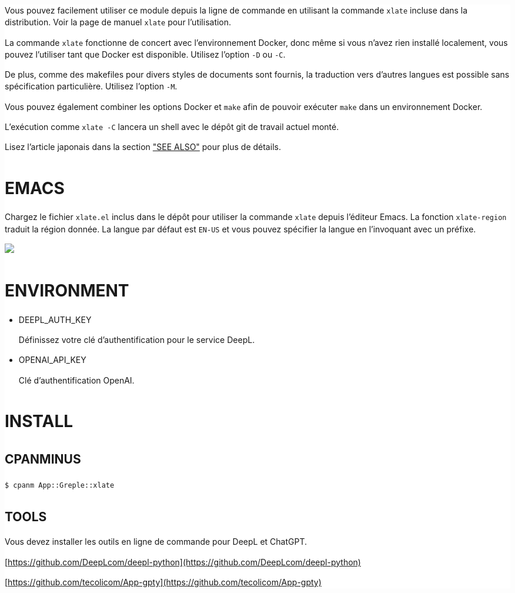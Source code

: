 Vous pouvez facilement utiliser ce module depuis la ligne de commande en utilisant la commande `xlate` incluse dans la distribution. Voir la page de manuel `xlate` pour l’utilisation.

La commande `xlate` fonctionne de concert avec l’environnement Docker, donc même si vous n’avez rien installé localement, vous pouvez l’utiliser tant que Docker est disponible. Utilisez l’option `-D` ou `-C`.

De plus, comme des makefiles pour divers styles de documents sont fournis, la traduction vers d’autres langues est possible sans spécification particulière. Utilisez l’option `-M`.

Vous pouvez également combiner les options Docker et `make` afin de pouvoir exécuter `make` dans un environnement Docker.

L’exécution comme `xlate -C` lancera un shell avec le dépôt git de travail actuel monté.

Lisez l’article japonais dans la section ["SEE ALSO"](#see-also) pour plus de détails.

# EMACS

Chargez le fichier `xlate.el` inclus dans le dépôt pour utiliser la commande `xlate` depuis l’éditeur Emacs. La fonction `xlate-region` traduit la région donnée. La langue par défaut est `EN-US` et vous pouvez spécifier la langue en l’invoquant avec un préfixe.

<div>
    <p>
    <img width="750" src="https://raw.githubusercontent.com/kaz-utashiro/App-Greple-xlate/main/images/emacs.png">
    </p>
</div>

# ENVIRONMENT

- DEEPL\_AUTH\_KEY

    Définissez votre clé d’authentification pour le service DeepL.

- OPENAI\_API\_KEY

    Clé d’authentification OpenAI.

# INSTALL

## CPANMINUS

    $ cpanm App::Greple::xlate

## TOOLS

Vous devez installer les outils en ligne de commande pour DeepL et ChatGPT.

[https://github.com/DeepLcom/deepl-python](https://github.com/DeepLcom/deepl-python)

[https://github.com/tecolicom/App-gpty](https://github.com/tecolicom/App-gpty)
